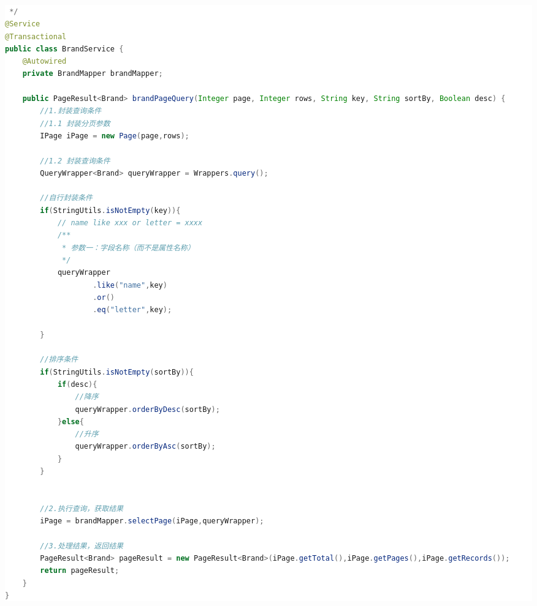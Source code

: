 ```java
 */
@Service
@Transactional
public class BrandService {
    @Autowired
    private BrandMapper brandMapper;

    public PageResult<Brand> brandPageQuery(Integer page, Integer rows, String key, String sortBy, Boolean desc) {
        //1.封装查询条件
        //1.1 封装分页参数
        IPage iPage = new Page(page,rows);

        //1.2 封装查询条件
        QueryWrapper<Brand> queryWrapper = Wrappers.query();

        //自行封装条件
        if(StringUtils.isNotEmpty(key)){
            // name like xxx or letter = xxxx
            /**
             * 参数一：字段名称（而不是属性名称）
             */
            queryWrapper
                    .like("name",key)
                    .or()
                    .eq("letter",key);

        }

        //排序条件
        if(StringUtils.isNotEmpty(sortBy)){
            if(desc){
                //降序
                queryWrapper.orderByDesc(sortBy);
            }else{
                //升序
                queryWrapper.orderByAsc(sortBy);
            }
        }


        //2.执行查询，获取结果
        iPage = brandMapper.selectPage(iPage,queryWrapper);

        //3.处理结果，返回结果
        PageResult<Brand> pageResult = new PageResult<Brand>(iPage.getTotal(),iPage.getPages(),iPage.getRecords());
        return pageResult;
    }
}


```
